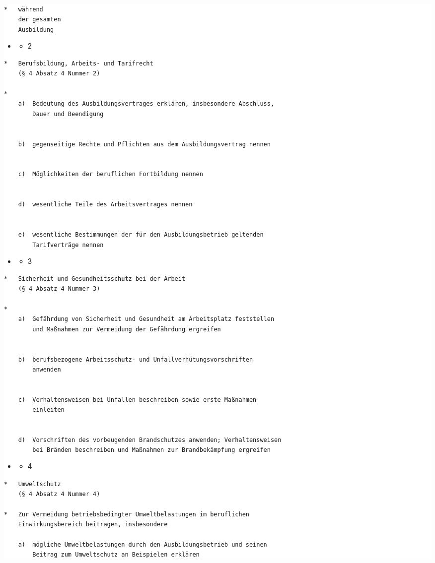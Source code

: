 

    *   während
        der gesamten
        Ausbildung


*    *   2

    *   Berufsbildung, Arbeits- und Tarifrecht
        (§ 4 Absatz 4 Nummer 2)

    *
        a)  Bedeutung des Ausbildungsvertrages erklären, insbesondere Abschluss,
            Dauer und Beendigung


        b)  gegenseitige Rechte und Pflichten aus dem Ausbildungsvertrag nennen


        c)  Möglichkeiten der beruflichen Fortbildung nennen


        d)  wesentliche Teile des Arbeitsvertrages nennen


        e)  wesentliche Bestimmungen der für den Ausbildungsbetrieb geltenden
            Tarifverträge nennen





*    *   3

    *   Sicherheit und Gesundheitsschutz bei der Arbeit
        (§ 4 Absatz 4 Nummer 3)

    *
        a)  Gefährdung von Sicherheit und Gesundheit am Arbeitsplatz feststellen
            und Maßnahmen zur Vermeidung der Gefährdung ergreifen


        b)  berufsbezogene Arbeitsschutz- und Unfallverhütungsvorschriften
            anwenden


        c)  Verhaltensweisen bei Unfällen beschreiben sowie erste Maßnahmen
            einleiten


        d)  Vorschriften des vorbeugenden Brandschutzes anwenden; Verhaltensweisen
            bei Bränden beschreiben und Maßnahmen zur Brandbekämpfung ergreifen





*    *   4

    *   Umweltschutz
        (§ 4 Absatz 4 Nummer 4)

    *   Zur Vermeidung betriebsbedingter Umweltbelastungen im beruflichen
        Einwirkungsbereich beitragen, insbesondere

        a)  mögliche Umweltbelastungen durch den Ausbildungsbetrieb und seinen
            Beitrag zum Umweltschutz an Beispielen erklären
